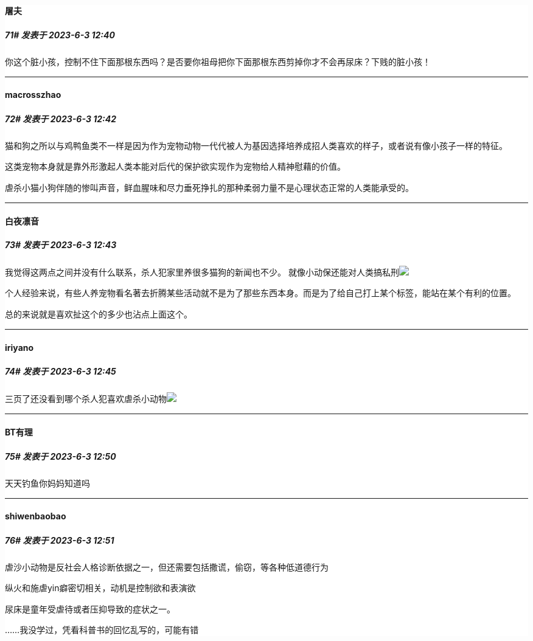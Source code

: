 ####  屠夫  
##### 71#       发表于 2023-6-3 12:40

你这个脏小孩，控制不住下面那根东西吗？是否要你祖母把你下面那根东西剪掉你才不会再尿床？下贱的脏小孩！

*****

####  macrosszhao  
##### 72#       发表于 2023-6-3 12:42

猫和狗之所以与鸡鸭鱼类不一样是因为作为宠物动物一代代被人为基因选择培养成招人类喜欢的样子，或者说有像小孩子一样的特征。

这类宠物本身就是靠外形激起人类本能对后代的保护欲实现作为宠物给人精神慰藉的价值。

虐杀小猫小狗伴随的惨叫声音，鲜血腥味和尽力垂死挣扎的那种柔弱力量不是心理状态正常的人类能承受的。

*****

####  白夜凛音  
##### 73#       发表于 2023-6-3 12:43

我觉得这两点之间并没有什么联系，杀人犯家里养很多猫狗的新闻也不少。
就像小动保还能对人类搞私刑<img src="https://static.saraba1st.com/image/smiley/face2017/067.png" referrerpolicy="no-referrer">

个人经验来说，有些人养宠物看名著去折腾某些活动就不是为了那些东西本身。而是为了给自己打上某个标签，能站在某个有利的位置。

总的来说就是喜欢扯这个的多少也沾点上面这个。


*****

####  iriyano  
##### 74#       发表于 2023-6-3 12:45

三页了还没看到哪个杀人犯喜欢虐杀小动物<img src="https://static.saraba1st.com/image/smiley/face2017/037.png" referrerpolicy="no-referrer">

*****

####  BT有理  
##### 75#       发表于 2023-6-3 12:50

天天钓鱼你妈妈知道吗

*****

####  shiwenbaobao  
##### 76#       发表于 2023-6-3 12:51

虐沙小动物是反社会人格诊断依据之一，但还需要包括撒谎，偷窃，等各种低道德行为

纵火和施虐yin癖密切相关，动机是控制欲和表演欲

尿床是童年受虐待或者压抑导致的症状之一。

……我没学过，凭看科普书的回忆乱写的，可能有错
